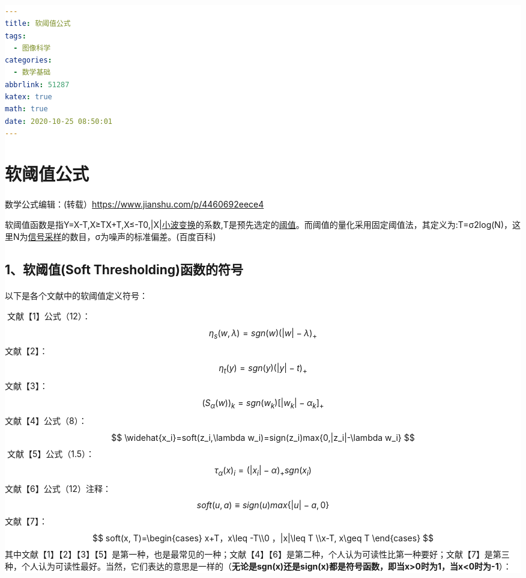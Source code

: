 ```yaml
---
title: 软阈值公式
tags:
  - 图像科学
categories:
  - 数学基础
abbrlink: 51287
katex: true
math: true
date: 2020-10-25 08:50:01
---
```


# 软阈值公式

数学公式编辑：(转载）https://www.jianshu.com/p/4460692eece4

软阈值函数是指Y=X-T,X≥TX+T,X≤-T0,|X|[小波变换](https://baike.baidu.com/item/小波变换/10334289)的系数,T是预先选定的[阈值](https://baike.baidu.com/item/阈值/7442398)。而阈值的量化采用固定阈值法，其定义为:T=σ2log(N)，这里N为[信号采样](https://baike.baidu.com/item/信号采样/5408307)的数目，σ为噪声的标准偏差。(百度百科)

## 1、软阈值(Soft Thresholding)函数的符号

以下是各个文献中的软阈值定义符号：

​		文献【1】公式（12）：
$$
\eta_s(w,\lambda)=sgn(w)(|w|-\lambda)_+
$$
​		文献【2】：
$$
\eta_t(y)=sgn(y)(|y|-t)_+
$$
​		文献【3】：
$$
(S_\alpha(w))_k=sgn(w_k)[|w_k|-\alpha_k]_+
$$
​		文献【4】公式（8）：
$$
\widehat{x_i}=soft(z_i,\lambda w_i)=sign(z_i)max{0,|z_i|-\lambda w_i}
$$
​		文献【5】公式（1.5）：
$$
\tau_\alpha(x)_i=(|x_i|-\alpha)_+sgn(x_i)
$$
​		文献【6】公式（12）注释：
$$
soft(u,a)\equiv sign(u)max\{|u|-a,0\}
$$
​		文献【7】：
$$
soft(x, T)=\begin{cases} x+T，x\leq -T\\0 ，|x|\leq T \\x-T, x\geq T \end{cases}
$$
其中文献【1】【2】【3】【5】是第一种，也是最常见的一种；文献【4】【6】是第二种，个人认为可读性比第一种要好；文献【7】是第三种，个人认为可读性最好。当然，它们表达的意思是一样的（**无论是sgn(x)还是sign(x)都是符号函数，即当x>0时为1，当x<0时为-1**）：

